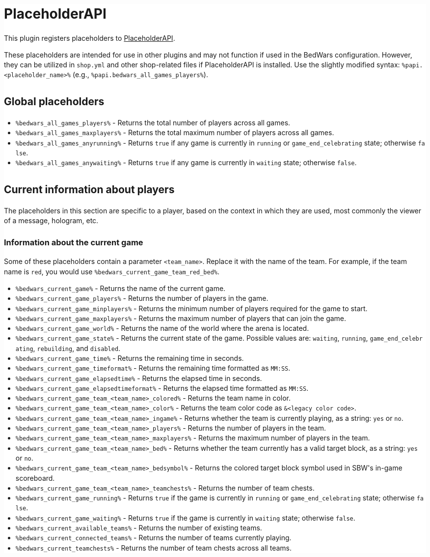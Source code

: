 # PlaceholderAPI

This plugin registers placeholders to [PlaceholderAPI](https://www.spigotmc.org/resources/placeholderapi.6245/).

These placeholders are intended for use in other plugins and may not function if used in the BedWars configuration. However, they can be utilized in `shop.yml` and other shop-related files if PlaceholderAPI is installed. Use the slightly modified syntax: `%papi.<placeholder_name>%` (e.g., `%papi.bedwars_all_games_players%`).

## Global placeholders

* `%bedwars_all_games_players%` - Returns the total number of players across all games.
* `%bedwars_all_games_maxplayers%` - Returns the total maximum number of players across all games.
* `%bedwars_all_games_anyrunning%` - Returns `true` if any game is currently in `running` or `game_end_celebrating` state; otherwise `false`.
* `%bedwars_all_games_anywaiting%` - Returns `true` if any game is currently in `waiting` state; otherwise `false`.

## Current information about players

The placeholders in this section are specific to a player, based on the context in which they are used, most commonly the viewer of a message, hologram, etc.

### Information about the current game

Some of these placeholders contain a parameter `<team_name>`. Replace it with the name of the team. For example, if the team name is `red`, you would use `%bedwars_current_game_team_red_bed%`.

* `%bedwars_current_game%` - Returns the name of the current game.
* `%bedwars_current_game_players%` - Returns the number of players in the game.
* `%bedwars_current_game_minplayers%` - Returns the minimum number of players required for the game to start.
* `%bedwars_current_game_maxplayers%` - Returns the maximum number of players that can join the game.
* `%bedwars_current_game_world%` - Returns the name of the world where the arena is located.
* `%bedwars_current_game_state%` - Returns the current state of the game. Possible values are: `waiting`, `running`, `game_end_celebrating`, `rebuilding`, and `disabled`.
* `%bedwars_current_game_time%` - Returns the remaining time in seconds.
* `%bedwars_current_game_timeformat%` - Returns the remaining time formatted as `MM:SS`.
* `%bedwars_current_game_elapsedtime%` - Returns the elapsed time in seconds.
* `%bedwars_current_game_elapsedtimeformat%` - Returns the elapsed time formatted as `MM:SS`.
* `%bedwars_current_game_team_<team_name>_colored%` - Returns the team name in color.
* `%bedwars_current_game_team_<team_name>_color%` - Returns the team color code as `&<legacy color code>`.
* `%bedwars_current_game_team_<team_name>_ingame%` - Returns whether the team is currently playing, as a string: `yes` or `no`.
* `%bedwars_current_game_team_<team_name>_players%` - Returns the number of players in the team.
* `%bedwars_current_game_team_<team_name>_maxplayers%` - Returns the maximum number of players in the team.
* `%bedwars_current_game_team_<team_name>_bed%` - Returns whether the team currently has a valid target block, as a string: `yes` or `no`.
* `%bedwars_current_game_team_<team_name>_bedsymbol%` - Returns the colored target block symbol used in SBW's in-game scoreboard.
* `%bedwars_current_game_team_<team_name>_teamchests%` - Returns the number of team chests.
* `%bedwars_current_game_running%` - Returns `true` if the game is currently in `running` or `game_end_celebrating` state; otherwise `false`.
* `%bedwars_current_game_waiting%` - Returns `true` if the game is currently in `waiting` state; otherwise `false`.
* `%bedwars_current_available_teams%` - Returns the number of existing teams.
* `%bedwars_current_connected_teams%` - Returns the number of teams currently playing.
* `%bedwars_current_teamchests%` - Returns the number of team chests across all teams.
